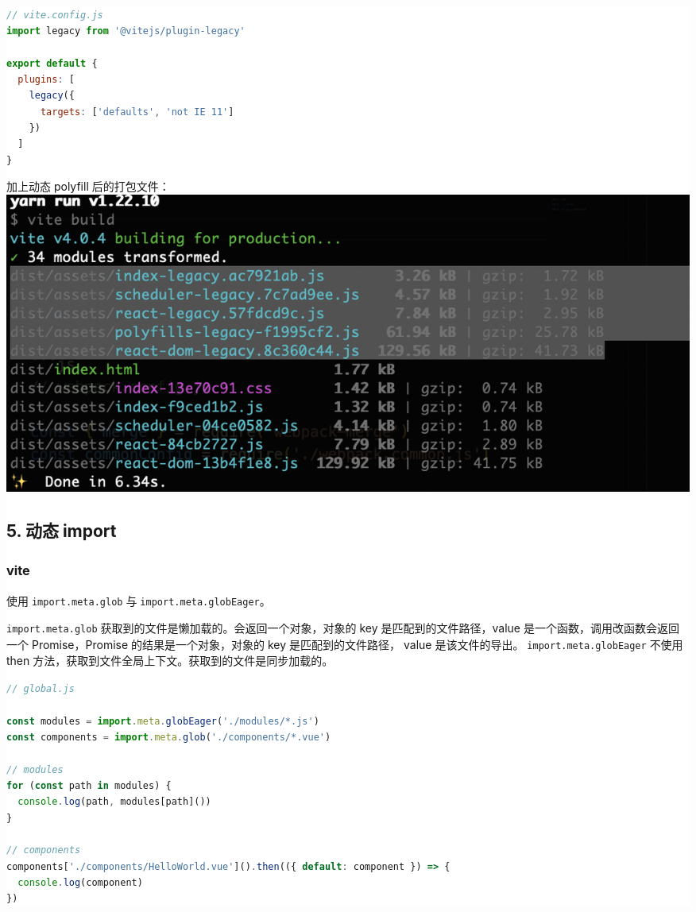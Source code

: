 ```js
// vite.config.js
import legacy from '@vitejs/plugin-legacy'

export default {
  plugins: [
    legacy({
      targets: ['defaults', 'not IE 11']
    })
  ]
}
```

加上动态 polyfill 后的打包文件：![polyfill dist](../assets/building-tools-optimization-setting/polyfill.png)

## 5. 动态 import

### vite

使用 `import.meta.glob` 与 `import.meta.globEager`。

`import.meta.glob` 获取到的文件是懒加载的。会返回一个对象，对象的 key 是匹配到的文件路径，value 是一个函数，调用改函数会返回一个 Promise，Promise 的结果是一个对象，对象的 key 是匹配到的文件路径， value 是该文件的导出。
`import.meta.globEager` 不使用 then 方法，获取到文件全局上下文。获取到的文件是同步加载的。

```js
// global.js

const modules = import.meta.globEager('./modules/*.js')
const components = import.meta.glob('./components/*.vue')

// modules
for (const path in modules) {
  console.log(path, modules[path]())
}

// components
components['./components/HelloWorld.vue']().then(({ default: component }) => {
  console.log(component)
})
```
